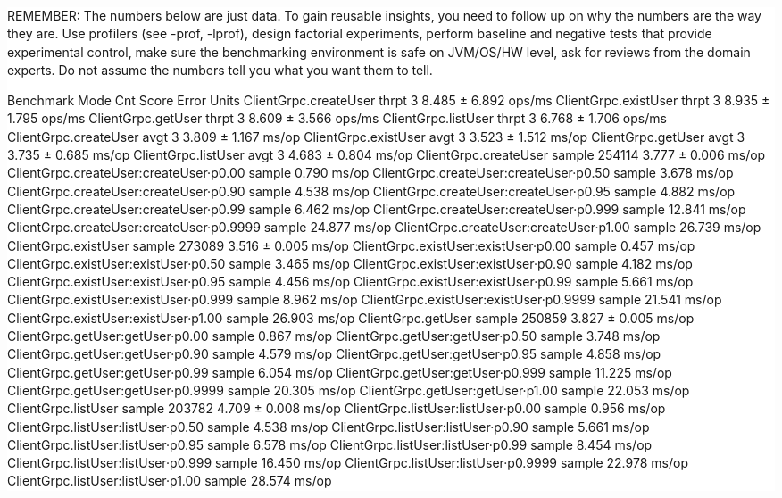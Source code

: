 REMEMBER: The numbers below are just data. To gain reusable insights, you need to follow up on
why the numbers are the way they are. Use profilers (see -prof, -lprof), design factorial
experiments, perform baseline and negative tests that provide experimental control, make sure
the benchmarking environment is safe on JVM/OS/HW level, ask for reviews from the domain experts.
Do not assume the numbers tell you what you want them to tell.

Benchmark                                   Mode     Cnt   Score   Error   Units
ClientGrpc.createUser                      thrpt       3   8.485 ± 6.892  ops/ms
ClientGrpc.existUser                       thrpt       3   8.935 ± 1.795  ops/ms
ClientGrpc.getUser                         thrpt       3   8.609 ± 3.566  ops/ms
ClientGrpc.listUser                        thrpt       3   6.768 ± 1.706  ops/ms
ClientGrpc.createUser                       avgt       3   3.809 ± 1.167   ms/op
ClientGrpc.existUser                        avgt       3   3.523 ± 1.512   ms/op
ClientGrpc.getUser                          avgt       3   3.735 ± 0.685   ms/op
ClientGrpc.listUser                         avgt       3   4.683 ± 0.804   ms/op
ClientGrpc.createUser                     sample  254114   3.777 ± 0.006   ms/op
ClientGrpc.createUser:createUser·p0.00    sample           0.790           ms/op
ClientGrpc.createUser:createUser·p0.50    sample           3.678           ms/op
ClientGrpc.createUser:createUser·p0.90    sample           4.538           ms/op
ClientGrpc.createUser:createUser·p0.95    sample           4.882           ms/op
ClientGrpc.createUser:createUser·p0.99    sample           6.462           ms/op
ClientGrpc.createUser:createUser·p0.999   sample          12.841           ms/op
ClientGrpc.createUser:createUser·p0.9999  sample          24.877           ms/op
ClientGrpc.createUser:createUser·p1.00    sample          26.739           ms/op
ClientGrpc.existUser                      sample  273089   3.516 ± 0.005   ms/op
ClientGrpc.existUser:existUser·p0.00      sample           0.457           ms/op
ClientGrpc.existUser:existUser·p0.50      sample           3.465           ms/op
ClientGrpc.existUser:existUser·p0.90      sample           4.182           ms/op
ClientGrpc.existUser:existUser·p0.95      sample           4.456           ms/op
ClientGrpc.existUser:existUser·p0.99      sample           5.661           ms/op
ClientGrpc.existUser:existUser·p0.999     sample           8.962           ms/op
ClientGrpc.existUser:existUser·p0.9999    sample          21.541           ms/op
ClientGrpc.existUser:existUser·p1.00      sample          26.903           ms/op
ClientGrpc.getUser                        sample  250859   3.827 ± 0.005   ms/op
ClientGrpc.getUser:getUser·p0.00          sample           0.867           ms/op
ClientGrpc.getUser:getUser·p0.50          sample           3.748           ms/op
ClientGrpc.getUser:getUser·p0.90          sample           4.579           ms/op
ClientGrpc.getUser:getUser·p0.95          sample           4.858           ms/op
ClientGrpc.getUser:getUser·p0.99          sample           6.054           ms/op
ClientGrpc.getUser:getUser·p0.999         sample          11.225           ms/op
ClientGrpc.getUser:getUser·p0.9999        sample          20.305           ms/op
ClientGrpc.getUser:getUser·p1.00          sample          22.053           ms/op
ClientGrpc.listUser                       sample  203782   4.709 ± 0.008   ms/op
ClientGrpc.listUser:listUser·p0.00        sample           0.956           ms/op
ClientGrpc.listUser:listUser·p0.50        sample           4.538           ms/op
ClientGrpc.listUser:listUser·p0.90        sample           5.661           ms/op
ClientGrpc.listUser:listUser·p0.95        sample           6.578           ms/op
ClientGrpc.listUser:listUser·p0.99        sample           8.454           ms/op
ClientGrpc.listUser:listUser·p0.999       sample          16.450           ms/op
ClientGrpc.listUser:listUser·p0.9999      sample          22.978           ms/op
ClientGrpc.listUser:listUser·p1.00        sample          28.574           ms/op
